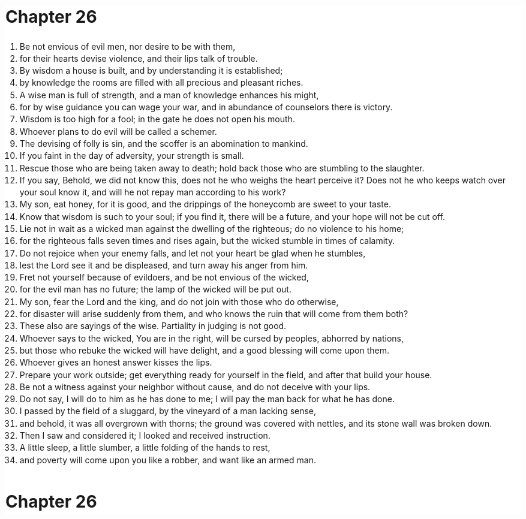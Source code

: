 # Chapter 26

1. Be not envious of evil men, nor desire to be with them,
2. for their hearts devise violence, and their lips talk of trouble.
3. By wisdom a house is built, and by understanding it is established;
4. by knowledge the rooms are filled with all precious and pleasant riches.
5. A wise man is full of strength, and a man of knowledge enhances his might,
6. for by wise guidance you can wage your war, and in abundance of counselors there is victory.
7. Wisdom is too high for a fool; in the gate he does not open his mouth.
8. Whoever plans to do evil will be called a schemer.
9. The devising of folly is sin, and the scoffer is an abomination to mankind.
10. If you faint in the day of adversity, your strength is small.
11. Rescue those who are being taken away to death; hold back those who are stumbling to the slaughter.
12. If you say, Behold, we did not know this, does not he who weighs the heart perceive it? Does not he who keeps watch over your soul know it, and will he not repay man according to his work?
13. My son, eat honey, for it is good, and the drippings of the honeycomb are sweet to your taste.
14. Know that wisdom is such to your soul; if you find it, there will be a future, and your hope will not be cut off.
15. Lie not in wait as a wicked man against the dwelling of the righteous; do no violence to his home;
16. for the righteous falls seven times and rises again, but the wicked stumble in times of calamity.
17. Do not rejoice when your enemy falls, and let not your heart be glad when he stumbles,
18. lest the Lord see it and be displeased, and turn away his anger from him.
19. Fret not yourself because of evildoers, and be not envious of the wicked,
20. for the evil man has no future; the lamp of the wicked will be put out.
21. My son, fear the Lord and the king, and do not join with those who do otherwise,
22. for disaster will arise suddenly from them, and who knows the ruin that will come from them both?
23. These also are sayings of the wise. Partiality in judging is not good.
24. Whoever says to the wicked, You are in the right, will be cursed by peoples, abhorred by nations,
25. but those who rebuke the wicked will have delight, and a good blessing will come upon them.
26. Whoever gives an honest answer kisses the lips.
27. Prepare your work outside; get everything ready for yourself in the field, and after that build your house.
28. Be not a witness against your neighbor without cause, and do not deceive with your lips.
29. Do not say, I will do to him as he has done to me; I will pay the man back for what he has done.
30. I passed by the field of a sluggard, by the vineyard of a man lacking sense,
31. and behold, it was all overgrown with thorns; the ground was covered with nettles, and its stone wall was broken down.
32. Then I saw and considered it; I looked and received instruction.
33. A little sleep, a little slumber, a little folding of the hands to rest,
34. and poverty will come upon you like a robber, and want like an armed man.

# Chapter 26
